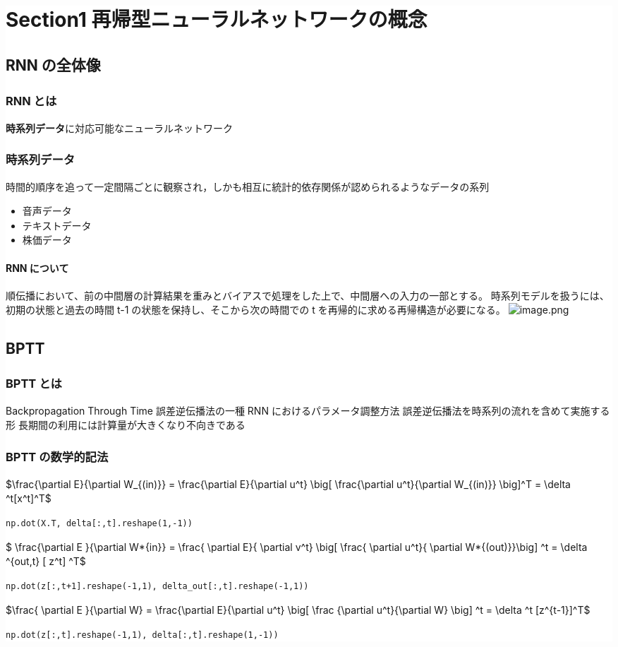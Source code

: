 # Section1 再帰型ニューラルネットワークの概念

## RNN の全体像

### RNN とは

**時系列データ**に対応可能なニューラルネットワーク

### 時系列データ

時間的順序を追って一定間隔ごとに観察され，しかも相互に統計的依存関係が認められるようなデータの系列

-   音声データ
-   テキストデータ
-   株価データ

#### RNN について

順伝播において、前の中間層の計算結果を重みとバイアスで処理をした上で、中間層への入力の一部とする。
時系列モデルを扱うには、初期の状態と過去の時間 t-1 の状態を保持し、そこから次の時間での t を再帰的に求める再帰構造が必要になる。
![image.png](https://qiita-image-store.s3.ap-northeast-1.amazonaws.com/0/457374/5f441ffd-1507-e7ec-a366-6184467b4e5f.png)

## BPTT

### BPTT とは

Backpropagation Through Time
誤差逆伝播法の一種
RNN におけるパラメータ調整方法
誤差逆伝播法を時系列の流れを含めて実施する形
長期間の利用には計算量が大きくなり不向きである

### BPTT の数学的記法

$\frac{\partial E}{\partial W_{(in)}} = \frac{\partial E}{\partial u^t} \big[ \frac{\partial u^t}{\partial W_{(in)}} \big]^T =  \delta ^t[x^t]^T$

```
np.dot(X.T, delta[:,t].reshape(1,-1))
```

$ \frac{\partial E }{\partial W*{in}} = \frac{ \partial E}{ \partial v^t} \big[ \frac{ \partial u^t}{ \partial W*{(out)}}\big] ^t = \delta ^{out,t} [ z^t] ^T$

```
np.dot(z[:,t+1].reshape(-1,1), delta_out[:,t].reshape(-1,1))
```

$\frac{ \partial E }{\partial W} = \frac{\partial E}{\partial u^t} \big[ \frac {\partial u^t}{\partial W} \big] ^t = \delta ^t [z^{t-1}]^T$

```
np.dot(z[:,t].reshape(-1,1), delta[:,t].reshape(1,-1))
```
